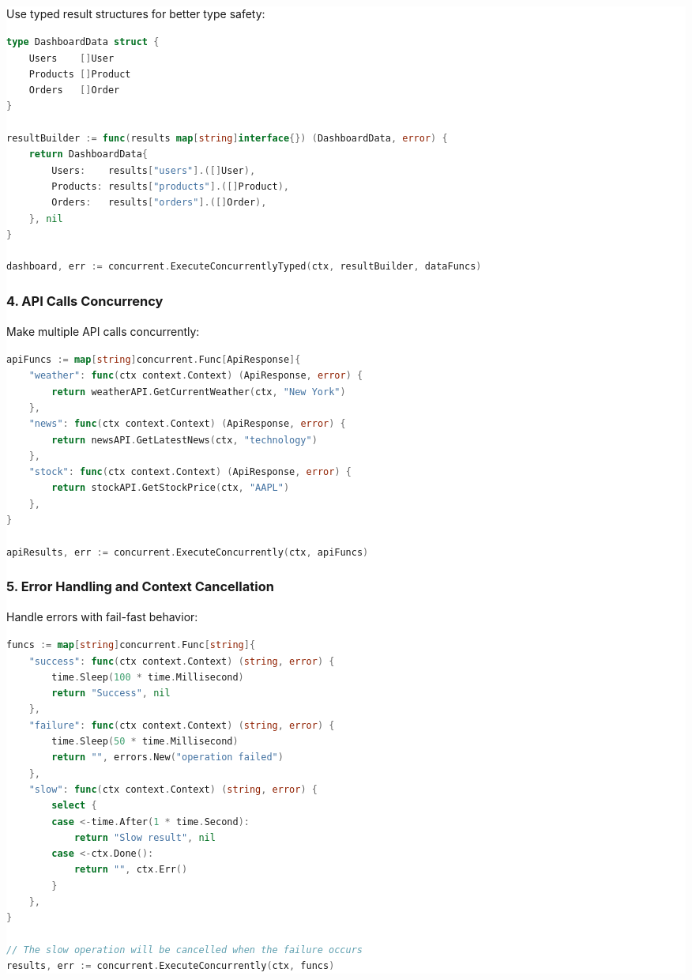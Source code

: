 Use typed result structures for better type safety:

```go
type DashboardData struct {
    Users    []User
    Products []Product
    Orders   []Order
}

resultBuilder := func(results map[string]interface{}) (DashboardData, error) {
    return DashboardData{
        Users:    results["users"].([]User),
        Products: results["products"].([]Product),
        Orders:   results["orders"].([]Order),
    }, nil
}

dashboard, err := concurrent.ExecuteConcurrentlyTyped(ctx, resultBuilder, dataFuncs)
```

### 4. API Calls Concurrency

Make multiple API calls concurrently:

```go
apiFuncs := map[string]concurrent.Func[ApiResponse]{
    "weather": func(ctx context.Context) (ApiResponse, error) {
        return weatherAPI.GetCurrentWeather(ctx, "New York")
    },
    "news": func(ctx context.Context) (ApiResponse, error) {
        return newsAPI.GetLatestNews(ctx, "technology")
    },
    "stock": func(ctx context.Context) (ApiResponse, error) {
        return stockAPI.GetStockPrice(ctx, "AAPL")
    },
}

apiResults, err := concurrent.ExecuteConcurrently(ctx, apiFuncs)
```

### 5. Error Handling and Context Cancellation

Handle errors with fail-fast behavior:

```go
funcs := map[string]concurrent.Func[string]{
    "success": func(ctx context.Context) (string, error) {
        time.Sleep(100 * time.Millisecond)
        return "Success", nil
    },
    "failure": func(ctx context.Context) (string, error) {
        time.Sleep(50 * time.Millisecond)
        return "", errors.New("operation failed")
    },
    "slow": func(ctx context.Context) (string, error) {
        select {
        case <-time.After(1 * time.Second):
            return "Slow result", nil
        case <-ctx.Done():
            return "", ctx.Err()
        }
    },
}

// The slow operation will be cancelled when the failure occurs
results, err := concurrent.ExecuteConcurrently(ctx, funcs)
```